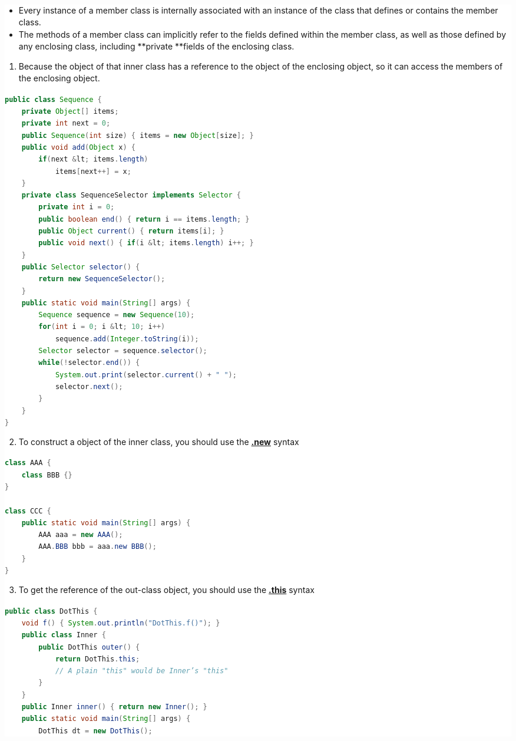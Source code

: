 *   Every instance of a member class is internally associated with an instance of the class that defines or contains the member class.
*   The methods of a member class can implicitly refer to the fields defined within the member class, as well as those defined by any enclosing class, including **private **fields of the enclosing class.
1) Because the object of that inner class has a reference to the object of the enclosing object, so it can access the members of the enclosing object.
``` java
public class Sequence {
    private Object[] items;
    private int next = 0;
    public Sequence(int size) { items = new Object[size]; }
    public void add(Object x) {
        if(next &lt; items.length)
            items[next++] = x;
    }
    private class SequenceSelector implements Selector {
        private int i = 0;
        public boolean end() { return i == items.length; }
        public Object current() { return items[i]; }
        public void next() { if(i &lt; items.length) i++; }
    }
    public Selector selector() {
        return new SequenceSelector();
    }
    public static void main(String[] args) {
        Sequence sequence = new Sequence(10);
        for(int i = 0; i &lt; 10; i++)
            sequence.add(Integer.toString(i));
        Selector selector = sequence.selector();
        while(!selector.end()) {
            System.out.print(selector.current() + " ");
            selector.next();
        }
    }
}
```
2) To construct a object of the inner class, you should use the <span style="text-decoration: underline;">**.new**</span> syntax
``` java
class AAA {
    class BBB {}
}

class CCC {
    public static void main(String[] args) {
        AAA aaa = new AAA();
        AAA.BBB bbb = aaa.new BBB();
    }
}
```
3) To get the reference of the out-class object, you should use the **<span style="text-decoration: underline;">.this</span>** syntax
``` java
public class DotThis {
    void f() { System.out.println("DotThis.f()"); }
    public class Inner {
        public DotThis outer() {
            return DotThis.this;
            // A plain "this" would be Inner’s "this"
        }
    }
    public Inner inner() { return new Inner(); }
    public static void main(String[] args) {
        DotThis dt = new DotThis();
```